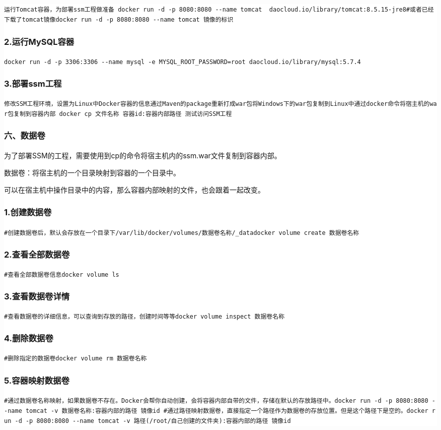 ```
运行Tomcat容器，为部署ssm工程做准备 docker run -d -p 8080:8080 --name tomcat  daocloud.io/library/tomcat:8.5.15-jre8#或者已经下载了tomcat镜像docker run -d -p 8080:8080 --name tomcat 镜像的标识
```

### 2.运行MySQL容器

```
docker run -d -p 3306:3306 --name mysql -e MYSQL_ROOT_PASSWORD=root daocloud.io/library/mysql:5.7.4
```

### 3.部署ssm工程

```
修改SSM工程环境，设置为Linux中Docker容器的信息通过Maven的package重新打成war包将Windows下的war包复制到Linux中通过docker命令将宿主机的war包复制到容器内部 docker cp 文件名称 容器id:容器内部路径 测试访问SSM工程
```

### 六、数据卷


为了部署SSM的工程，需要使用到cp的命令将宿主机内的ssm.war文件复制到容器内部。



数据卷：将宿主机的一个目录映射到容器的一个目录中。

可以在宿主机中操作目录中的内容，那么容器内部映射的文件，也会跟着一起改变。

### 1.创建数据卷

```
#创建数据卷后，默认会存放在一个目录下/var/lib/docker/volumes/数据卷名称/_datadocker volume create 数据卷名称
```

### 2.查看全部数据卷

```
#查看全部数据卷信息docker volume ls
```

### 3.查看数据卷详情

```
#查看数据卷的详细信息，可以查询到存放的路径，创建时间等等docker volume inspect 数据卷名称
```

### 4.删除数据卷

```
#删除指定的数据卷docker volume rm 数据卷名称
```

### 5.容器映射数据卷

```
#通过数据卷名称映射，如果数据卷不存在。Docker会帮你自动创建，会将容器内部自带的文件，存储在默认的存放路径中。docker run -d -p 8080:8080 --name tomcat -v 数据卷名称:容器内部的路径 镜像id #通过路径映射数据卷，直接指定一个路径作为数据卷的存放位置。但是这个路径下是空的。docker run -d -p 8080:8080 --name tomcat -v 路径(/root/自己创建的文件夹):容器内部的路径 镜像id
```
